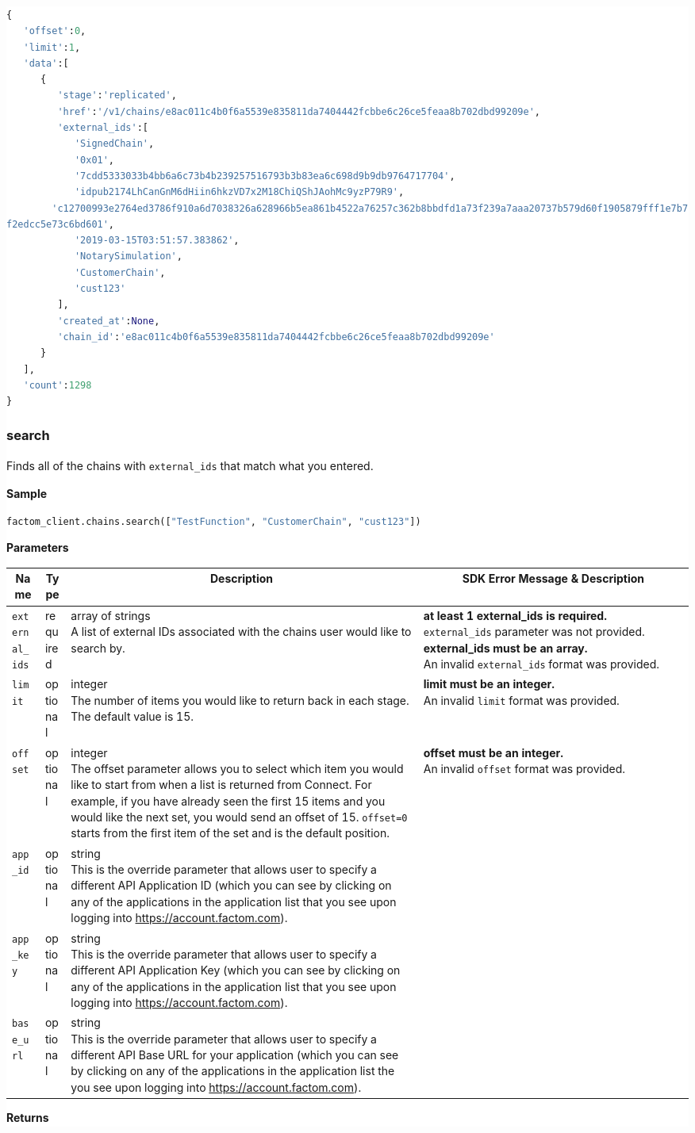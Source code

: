 ```python
{
   'offset':0,
   'limit':1,
   'data':[
      {
         'stage':'replicated',
         'href':'/v1/chains/e8ac011c4b0f6a5539e835811da7404442fcbbe6c26ce5feaa8b702dbd99209e',
         'external_ids':[
            'SignedChain',
            '0x01',
            '7cdd5333033b4bb6a6c73b4b239257516793b3b83ea6c698d9b9db9764717704',
            'idpub2174LhCanGnM6dHiin6hkzVD7x2M18ChiQShJAohMc9yzP79R9',
	    'c12700993e2764ed3786f910a6d7038326a628966b5ea861b4522a76257c362b8bbdfd1a73f239a7aaa20737b579d60f1905879fff1e7b7f2edcc5e73c6bd601',
            '2019-03-15T03:51:57.383862',
            'NotarySimulation',
            'CustomerChain',
            'cust123'
         ],
         'created_at':None,
         'chain_id':'e8ac011c4b0f6a5539e835811da7404442fcbbe6c26ce5feaa8b702dbd99209e'
      }
   ],
   'count':1298
}
```

### <a name="chains_search"></a>search

Finds all of the chains with `external_ids` that match what you entered.

**Sample**
```python
factom_client.chains.search(["TestFunction", "CustomerChain", "cust123"])
```

**Parameters**

| **Name**             | **Type** | **Description**                                                                                                                                                                                                                                                                                                                                                                            | **SDK Error Message & Description**          <img width=1300/>                                                                                                                                                 |
|----------------------|----------|--------------------------------------------------------------------------------------------------------------------------------------------------------------------------------------------------------------------------------------------------------------------------------------------------------------------------------------------------------------------------------------------|--------------------------------------------------------------------------------------------------------------------------------------------------------------------------------------------|
| `external_ids` | required | array of strings </br>  A list of external IDs associated with the chains user would like to search by.                                                                                                                                                                                                                                                                              | **at least 1 external_ids is required.**</br>  `external_ids` parameter was not provided.</br>   **external_ids must be an array.** </br>  An invalid `external_ids` format was provided. |
| `limit`       | optional | integer </br> The number of items you would like to return back in each stage. The default value is 15.                                                                                                                                                                                                                                                                             | **limit must be an integer.** </br> An invalid `limit` format was provided.                                                                                                          |
| `offset`      | optional | integer </br>  The offset parameter allows you to select which item you would like to start from when a list is returned from Connect. For example, if you have already seen the first 15 items and you would like the next set, you would send an offset of 15. `offset=0` starts from the first item of the set and is the default position. | **offset must be an integer.**</br>  An invalid `offset` format was provided.                                                                                                       |
| `app_id`            | optional | string</br>  This is the override parameter that allows user to specify a different API Application ID (which you can see by clicking on any of the applications in the application list that you see upon logging into  https://account.factom.com).               |
| `app_key`           | optional | string </br> This is the override parameter that allows user to specify a different API Application Key (which you can see by clicking on any of the applications in the application list that you see upon logging into  https://account.factom.com).              |
| `base_url`          | optional | string </br> This is the override parameter that allows user to specify a different API Base URL for your application (which you can see by clicking on any of the applications in the application list the you see upon logging into  https://account.factom.com). |

**Returns**
